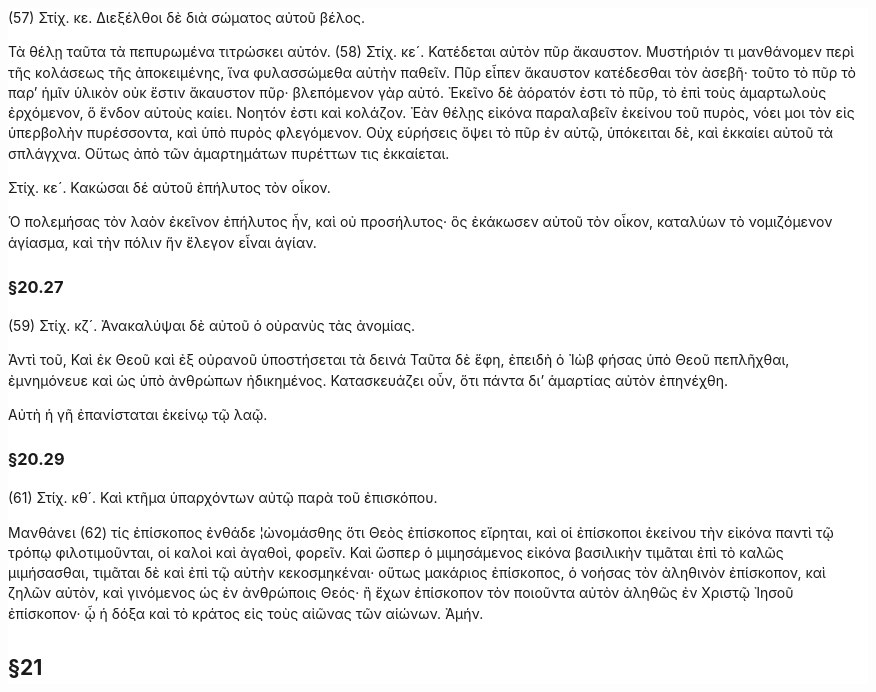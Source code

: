 <p>(57) Στίχ. κε. Διεξέλθοι δὲ διὰ σώματος αὐτοῦ
βέλος.</p>
<p>Τὰ θέλῃ ταῦτα τὰ πεπυρωμένα τιτρώσκει αὐτόν.
(58) Στίχ. κε´. Κατέδεται αὐτὸν πῦρ ἄκαυστον.
Μυστήριόν τι μανθάνομεν περὶ τῆς κολάσεως τῆς
ἀποκειμένης, ἵνα φυλασσώμεθα αὐτὴν παθεῖν. Πῦρ
εἶπεν ἄκαυστον κατέδεσθαι τὸν ἀσεβῆ· τοῦτο τὸ πῦρ
τὸ παρʼ ἡμῖν ὑλικὸν οὐκ ἔστιν ἄκαυστον πῦρ· βλεπόμενον
γὰρ αὐτό. Ἐκεῖνο δὲ ἀόρατόν ἐστι τὸ πῦρ, τὸ
ἐπὶ τοὺς ἁμαρτωλοὺς ἐρχόμενον, ὅ ἔνδον αὐτοὺς καίει.
Νοητόν ἐστι καὶ κολάζον. Ἐὰν θέλῃς εἰκόνα παραλαβεῖν
ἐκείνου τοῦ πυρὸς, νόει μοι τὸν εἰς ὑπερβολὴν
πυρέσσοντα, καὶ ὑπὸ πυρὸς φλεγόμενον. Οὐχ εὑρήσεις
ὄψει τὸ πῦρ ἐν αὐτῷ, ὑπόκειται δὲ, καὶ ἐκκαίει
αὐτοῦ τὰ σπλάγχνα. Οὕτως ἀπὸ τῶν ἁμαρτημάτων
πυρέττων τις ἐκκαίεται.</p>
<p>Στίχ. κε´. Κακώσαι δέ αὐτοῦ ἐπήλυτος τὸν οἷκον.</p>
<p>Ὁ πολεμήσας τὸν λαὸν ἐκεῖνον ἐπήλυτος ἦν, καὶ
οὐ προσήλυτος· ὃς ἐκάκωσεν αὐτοῦ τὸν οἶκον, καταλύων
τὸ νομιζόμενον ἁγίασμα, καὶ τὴν πόλιν ἥν ἔλεγον
εἶναι ἁγίαν.</p>  

### §20.27  

<p>(59) Στίχ. κζ´. Ἀνακαλύψαι δὲ αὐτοῦ ὁ οὐρανὺς
τὰς ἀνομίας.</p>
<p>Ἀντὶ τοῦ, Καὶ ἐκ Θεοῦ καὶ ἐξ οὐρανοῦ ὑποστήσεται
τὰ δεινά Ταῦτα δὲ ἕφη, ἐπειδὴ ὁ Ἰὼβ φήσας
ὑπὸ Θεοῦ πεπλῆχθαι, ἐμνημόνευε καὶ ὡς ὑπὸ ἀνθρώπων
ἠδικημένος. Κατασκευάζει οὖν, ὅτι πάντα διʼ
ἁμαρτίας αὐτὸν ἐπηνέχθη.</p>
  <p>Αὐτὴ ἡ γῆ ἐπανίσταται ἐκείνῳ τῷ λαῷ.</p>  

### §20.29  

<p>(61) Στίχ. κθ´. Καὶ κτῆμα ὑπαρχόντων αὐτῷ
παρὰ τοῦ ἐπισκόπου.</p>
<p>Μανθάνει (62) τίς ἐπίσκοπος ἐνθάδε ¦ὠνομάσθης
ὅτι Θεὸς ἐπίσκοπος εἴρηται, καὶ οἱ ἐπίσκοποι ἐκείνου
τὴν εἰκόνα παντὶ τῷ τρόπῳ φιλοτιμοῦνται, οἱ
καλοὶ καὶ ἀγαθοὶ, φορεῖν. Καὶ ὥσπερ ὁ μιμησάμενος
εἰκόνα βασιλικὴν τιμᾶται ἐπὶ τὸ καλῶς μιμήσασθαι,
τιμᾶται δὲ καὶ ἐπὶ τῷ αὐτὴν κεκοσμηκέναι· οὕτως
μακάριος ἐπίσκοπος, ὁ νοήσας τὸν ἀληθινὸν ἐπίσκοπον,
καὶ ζηλῶν αὐτὸν, καὶ γινόμενος ὡς ἐν ἀνθρώποις
Θεός· ἢ ἔχων ἐπίσκοπον τὸν ποιοῦντα αὐτὸν ἀληθῶς
ἐν Χριστῷ Ἰησοῦ ἐπίσκοπον· ᾧ ἡ δόξα καὶ τὸ κράτος
εἰς τοὺς αἰῶνας τῶν αἱώνων. Ἀμήν.</p>  

## §21  
